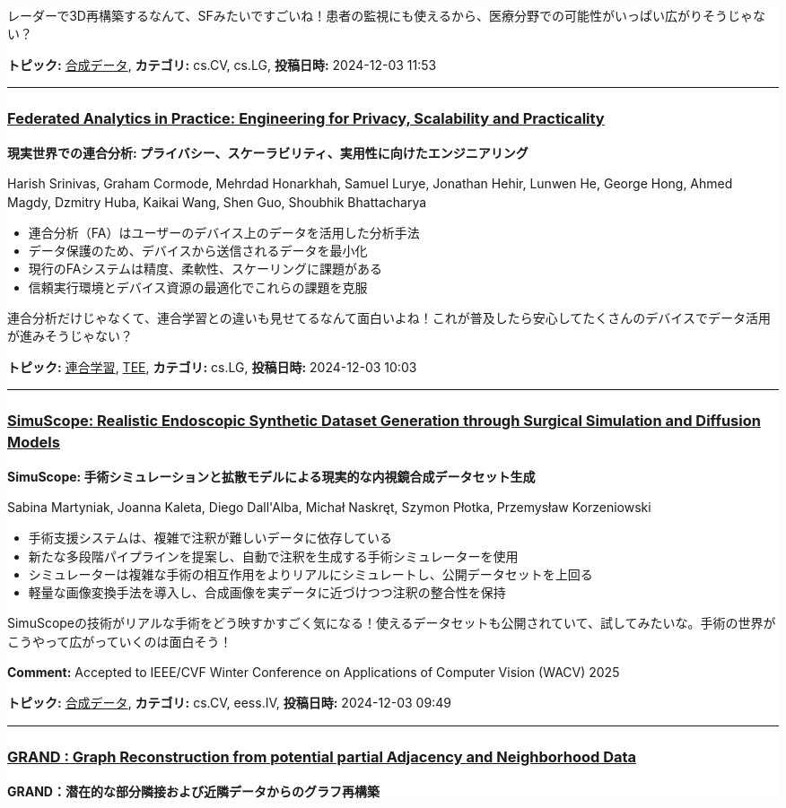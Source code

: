 レーダーで3D再構築するなんて、SFみたいですごいね！患者の監視にも使えるから、医療分野での可能性がいっぱい広がりそうじゃない？



**トピック:** [合成データ](../../sd), **カテゴリ:** cs.CV, cs.LG, **投稿日時:** 2024-12-03 11:53


- - -

### [Federated Analytics in Practice: Engineering for Privacy, Scalability and Practicality](http://arxiv.org/abs/2412.02340)

**現実世界での連合分析: プライバシー、スケーラビリティ、実用性に向けたエンジニアリング**

Harish Srinivas, Graham Cormode, Mehrdad Honarkhah, Samuel Lurye, Jonathan Hehir, Lunwen He, George Hong, Ahmed Magdy, Dzmitry Huba, Kaikai Wang, Shen Guo, Shoubhik Bhattacharya

- 連合分析（FA）はユーザーのデバイス上のデータを活用した分析手法
- データ保護のため、デバイスから送信されるデータを最小化
- 現行のFAシステムは精度、柔軟性、スケーリングに課題がある
- 信頼実行環境とデバイス資源の最適化でこれらの課題を克服

連合分析だけじゃなくて、連合学習との違いも見せてるなんて面白いよね！これが普及したら安心してたくさんのデバイスでデータ活用が進みそうじゃない？



**トピック:** [連合学習](../../fl), [TEE](../../tee), **カテゴリ:** cs.LG, **投稿日時:** 2024-12-03 10:03


- - -

### [SimuScope: Realistic Endoscopic Synthetic Dataset Generation through Surgical Simulation and Diffusion Models](http://arxiv.org/abs/2412.02332)

**SimuScope: 手術シミュレーションと拡散モデルによる現実的な内視鏡合成データセット生成**

Sabina Martyniak, Joanna Kaleta, Diego Dall'Alba, Michał Naskręt, Szymon Płotka, Przemysław Korzeniowski

- 手術支援システムは、複雑で注釈が難しいデータに依存している
- 新たな多段階パイプラインを提案し、自動で注釈を生成する手術シミュレーターを使用
- シミュレーターは複雑な手術の相互作用をよりリアルにシミュレートし、公開データセットを上回る
- 軽量な画像変換手法を導入し、合成画像を実データに近づけつつ注釈の整合性を保持

SimuScopeの技術がリアルな手術をどう映すかすごく気になる！使えるデータセットも公開されていて、試してみたいな。手術の世界がこうやって広がっていくのは面白そう！

**Comment:** Accepted to IEEE/CVF Winter Conference on Applications of Computer   Vision (WACV) 2025

**トピック:** [合成データ](../../sd), **カテゴリ:** cs.CV, eess.IV, **投稿日時:** 2024-12-03 09:49


- - -

### [GRAND : Graph Reconstruction from potential partial Adjacency and Neighborhood Data](http://arxiv.org/abs/2412.02329)

**GRAND：潜在的な部分隣接および近隣データからのグラフ再構築**
